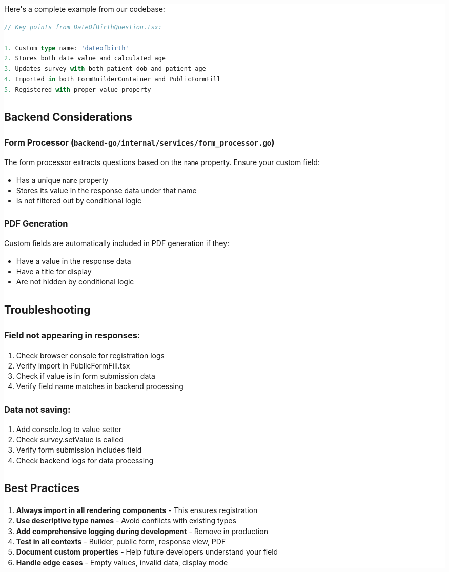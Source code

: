 Here's a complete example from our codebase:

```typescript
// Key points from DateOfBirthQuestion.tsx:

1. Custom type name: 'dateofbirth'
2. Stores both date value and calculated age
3. Updates survey with both patient_dob and patient_age
4. Imported in both FormBuilderContainer and PublicFormFill
5. Registered with proper value property
```

## Backend Considerations

### Form Processor (`backend-go/internal/services/form_processor.go`)
The form processor extracts questions based on the `name` property. Ensure your custom field:
- Has a unique `name` property
- Stores its value in the response data under that name
- Is not filtered out by conditional logic

### PDF Generation
Custom fields are automatically included in PDF generation if they:
- Have a value in the response data
- Have a title for display
- Are not hidden by conditional logic

## Troubleshooting

### Field not appearing in responses:
1. Check browser console for registration logs
2. Verify import in PublicFormFill.tsx
3. Check if value is in form submission data
4. Verify field name matches in backend processing

### Data not saving:
1. Add console.log to value setter
2. Check survey.setValue is called
3. Verify form submission includes field
4. Check backend logs for data processing

## Best Practices

1. **Always import in all rendering components** - This ensures registration
2. **Use descriptive type names** - Avoid conflicts with existing types
3. **Add comprehensive logging during development** - Remove in production
4. **Test in all contexts** - Builder, public form, response view, PDF
5. **Document custom properties** - Help future developers understand your field
6. **Handle edge cases** - Empty values, invalid data, display mode
